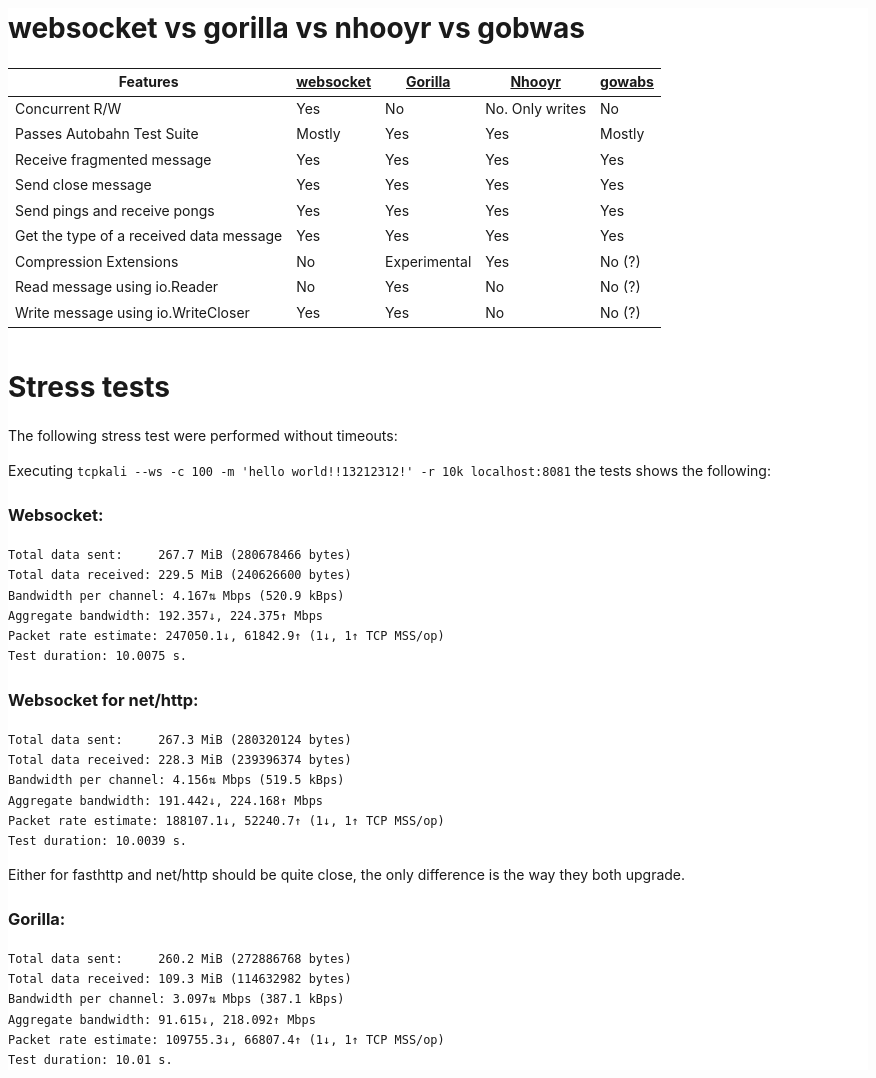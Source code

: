 # websocket vs gorilla vs nhooyr vs gobwas

| Features | [websocket](https://github.com/galaxia-team/websocket) | [Gorilla](https://github.com/fasthttp/websocket)| [Nhooyr](https://github.com/nhooyr/websocket) | [gowabs](https://github.com/gobwas/ws) |
| --- | --- | --- | --- | --- |
| Concurrent R/W                          | Yes            | No           | No. Only writes | No           |
| Passes Autobahn Test Suite              | Mostly         | Yes          | Yes             | Mostly       |    
| Receive fragmented message              | Yes            | Yes          | Yes             | Yes          |
| Send close message                      | Yes            | Yes          | Yes             | Yes          |
| Send pings and receive pongs            | Yes            | Yes          | Yes             | Yes          |
| Get the type of a received data message | Yes            | Yes          | Yes             | Yes          |
| Compression Extensions                  | No             | Experimental | Yes             | No (?)       |
| Read message using io.Reader            | No             | Yes          | No              | No (?)       |
| Write message using io.WriteCloser      | Yes            | Yes          | No              | No (?)       |

# Stress tests

The following stress test were performed without timeouts:

Executing `tcpkali --ws -c 100 -m 'hello world!!13212312!' -r 10k localhost:8081` the tests shows the following:

### Websocket:
```
Total data sent:     267.7 MiB (280678466 bytes)
Total data received: 229.5 MiB (240626600 bytes)
Bandwidth per channel: 4.167⇅ Mbps (520.9 kBps)
Aggregate bandwidth: 192.357↓, 224.375↑ Mbps
Packet rate estimate: 247050.1↓, 61842.9↑ (1↓, 1↑ TCP MSS/op)
Test duration: 10.0075 s.
```

### Websocket for net/http:
```
Total data sent:     267.3 MiB (280320124 bytes)
Total data received: 228.3 MiB (239396374 bytes)
Bandwidth per channel: 4.156⇅ Mbps (519.5 kBps)
Aggregate bandwidth: 191.442↓, 224.168↑ Mbps
Packet rate estimate: 188107.1↓, 52240.7↑ (1↓, 1↑ TCP MSS/op)
Test duration: 10.0039 s.
```

Either for fasthttp and net/http should be quite close,
the only difference is the way they both upgrade.

### Gorilla:
```
Total data sent:     260.2 MiB (272886768 bytes)
Total data received: 109.3 MiB (114632982 bytes)
Bandwidth per channel: 3.097⇅ Mbps (387.1 kBps)
Aggregate bandwidth: 91.615↓, 218.092↑ Mbps
Packet rate estimate: 109755.3↓, 66807.4↑ (1↓, 1↑ TCP MSS/op)
Test duration: 10.01 s.
```
